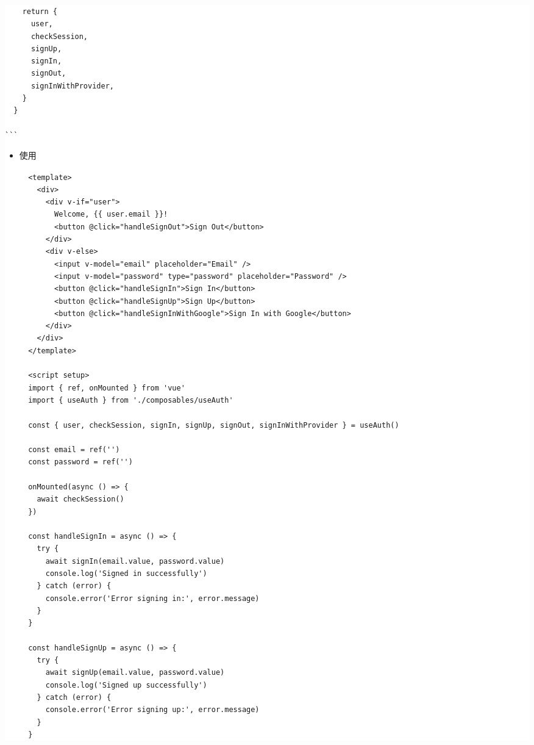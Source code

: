         return {
          user,
          checkSession,
          signUp,
          signIn,
          signOut,
          signInWithProvider,
        }
      }

    ```
  - 使用
    ```vue
      <template>
        <div>
          <div v-if="user">
            Welcome, {{ user.email }}!
            <button @click="handleSignOut">Sign Out</button>
          </div>
          <div v-else>
            <input v-model="email" placeholder="Email" />
            <input v-model="password" type="password" placeholder="Password" />
            <button @click="handleSignIn">Sign In</button>
            <button @click="handleSignUp">Sign Up</button>
            <button @click="handleSignInWithGoogle">Sign In with Google</button>
          </div>
        </div>
      </template>

      <script setup>
      import { ref, onMounted } from 'vue'
      import { useAuth } from './composables/useAuth'

      const { user, checkSession, signIn, signUp, signOut, signInWithProvider } = useAuth()

      const email = ref('')
      const password = ref('')

      onMounted(async () => {
        await checkSession()
      })

      const handleSignIn = async () => {
        try {
          await signIn(email.value, password.value)
          console.log('Signed in successfully')
        } catch (error) {
          console.error('Error signing in:', error.message)
        }
      }

      const handleSignUp = async () => {
        try {
          await signUp(email.value, password.value)
          console.log('Signed up successfully')
        } catch (error) {
          console.error('Error signing up:', error.message)
        }
      }
